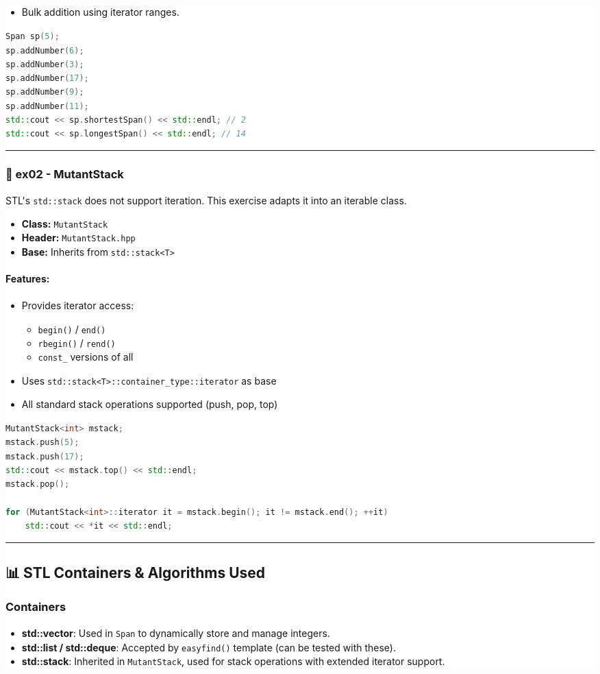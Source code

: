 * Bulk addition using iterator ranges.

```cpp
Span sp(5);
sp.addNumber(6);
sp.addNumber(3);
sp.addNumber(17);
sp.addNumber(9);
sp.addNumber(11);
std::cout << sp.shortestSpan() << std::endl; // 2
std::cout << sp.longestSpan() << std::endl; // 14
```

---

### 🤯 ex02 - MutantStack

STL's `std::stack` does not support iteration. This exercise adapts it into an iterable class.

* **Class:** `MutantStack`
* **Header:** `MutantStack.hpp`
* **Base:** Inherits from `std::stack<T>`

#### Features:

* Provides iterator access:

  * `begin()` / `end()`
  * `rbegin()` / `rend()`
  * `const_` versions of all
* Uses `std::stack<T>::container_type::iterator` as base
* All standard stack operations supported (push, pop, top)

```cpp
MutantStack<int> mstack;
mstack.push(5);
mstack.push(17);
std::cout << mstack.top() << std::endl;
mstack.pop();

for (MutantStack<int>::iterator it = mstack.begin(); it != mstack.end(); ++it)
    std::cout << *it << std::endl;
```

---

## 📊 STL Containers & Algorithms Used

### Containers

* **std::vector**: Used in `Span` to dynamically store and manage integers.
* **std::list / std::deque**: Accepted by `easyfind()` template (can be tested with these).
* **std::stack**: Inherited in `MutantStack`, used for stack operations with extended iterator support.
